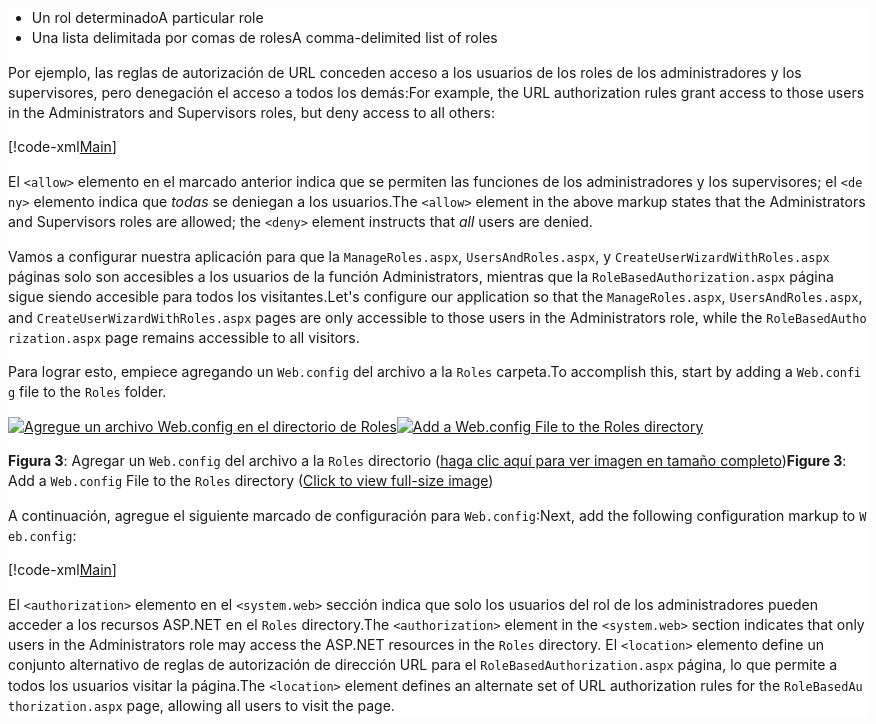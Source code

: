 - <span data-ttu-id="497d2-214">Un rol determinado</span><span class="sxs-lookup"><span data-stu-id="497d2-214">A particular role</span></span>
- <span data-ttu-id="497d2-215">Una lista delimitada por comas de roles</span><span class="sxs-lookup"><span data-stu-id="497d2-215">A comma-delimited list of roles</span></span>

<span data-ttu-id="497d2-216">Por ejemplo, las reglas de autorización de URL conceden acceso a los usuarios de los roles de los administradores y los supervisores, pero denegación el acceso a todos los demás:</span><span class="sxs-lookup"><span data-stu-id="497d2-216">For example, the URL authorization rules grant access to those users in the Administrators and Supervisors roles, but deny access to all others:</span></span>

[!code-xml[Main](role-based-authorization-cs/samples/sample2.xml)]

<span data-ttu-id="497d2-217">El `<allow>` elemento en el marcado anterior indica que se permiten las funciones de los administradores y los supervisores; el `<deny>` elemento indica que *todas* se deniegan a los usuarios.</span><span class="sxs-lookup"><span data-stu-id="497d2-217">The `<allow>` element in the above markup states that the Administrators and Supervisors roles are allowed; the `<deny>` element instructs that *all* users are denied.</span></span>

<span data-ttu-id="497d2-218">Vamos a configurar nuestra aplicación para que la `ManageRoles.aspx`, `UsersAndRoles.aspx`, y `CreateUserWizardWithRoles.aspx` páginas solo son accesibles a los usuarios de la función Administrators, mientras que la `RoleBasedAuthorization.aspx` página sigue siendo accesible para todos los visitantes.</span><span class="sxs-lookup"><span data-stu-id="497d2-218">Let's configure our application so that the `ManageRoles.aspx`, `UsersAndRoles.aspx`, and `CreateUserWizardWithRoles.aspx` pages are only accessible to those users in the Administrators role, while the `RoleBasedAuthorization.aspx` page remains accessible to all visitors.</span></span>

<span data-ttu-id="497d2-219">Para lograr esto, empiece agregando un `Web.config` del archivo a la `Roles` carpeta.</span><span class="sxs-lookup"><span data-stu-id="497d2-219">To accomplish this, start by adding a `Web.config` file to the `Roles` folder.</span></span>


<span data-ttu-id="497d2-220">[![Agregue un archivo Web.config en el directorio de Roles](role-based-authorization-cs/_static/image8.png)](role-based-authorization-cs/_static/image7.png)</span><span class="sxs-lookup"><span data-stu-id="497d2-220">[![Add a Web.config File to the Roles directory](role-based-authorization-cs/_static/image8.png)](role-based-authorization-cs/_static/image7.png)</span></span>

<span data-ttu-id="497d2-221">**Figura 3**: Agregar un `Web.config` del archivo a la `Roles` directorio ([haga clic aquí para ver imagen en tamaño completo](role-based-authorization-cs/_static/image9.png))</span><span class="sxs-lookup"><span data-stu-id="497d2-221">**Figure 3**: Add a `Web.config` File to the `Roles` directory  ([Click to view full-size image](role-based-authorization-cs/_static/image9.png))</span></span>


<span data-ttu-id="497d2-222">A continuación, agregue el siguiente marcado de configuración para `Web.config`:</span><span class="sxs-lookup"><span data-stu-id="497d2-222">Next, add the following configuration markup to `Web.config`:</span></span>

[!code-xml[Main](role-based-authorization-cs/samples/sample3.xml)]

<span data-ttu-id="497d2-223">El `<authorization>` elemento en el `<system.web>` sección indica que solo los usuarios del rol de los administradores pueden acceder a los recursos ASP.NET en el `Roles` directory.</span><span class="sxs-lookup"><span data-stu-id="497d2-223">The `<authorization>` element in the `<system.web>` section indicates that only users in the Administrators role may access the ASP.NET resources in the `Roles` directory.</span></span> <span data-ttu-id="497d2-224">El `<location>` elemento define un conjunto alternativo de reglas de autorización de dirección URL para el `RoleBasedAuthorization.aspx` página, lo que permite a todos los usuarios visitar la página.</span><span class="sxs-lookup"><span data-stu-id="497d2-224">The `<location>` element defines an alternate set of URL authorization rules for the `RoleBasedAuthorization.aspx` page, allowing all users to visit the page.</span></span>
